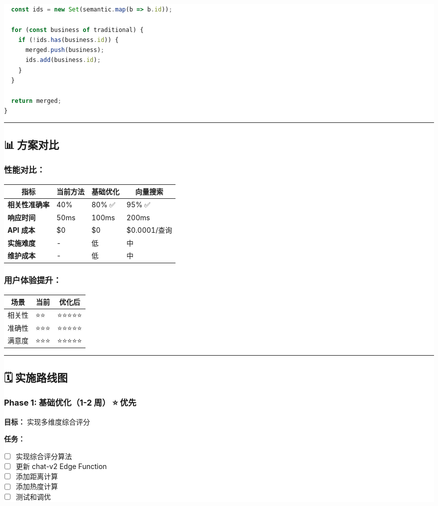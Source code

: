 ```typescript
  const ids = new Set(semantic.map(b => b.id));
  
  for (const business of traditional) {
    if (!ids.has(business.id)) {
      merged.push(business);
      ids.add(business.id);
    }
  }
  
  return merged;
}
```

---

## 📊 方案对比

### **性能对比：**

| 指标 | 当前方法 | 基础优化 | 向量搜索 |
|-----|---------|---------|---------|
| **相关性准确率** | 40% | 80% ✅ | 95% ✅ |
| **响应时间** | 50ms | 100ms | 200ms |
| **API 成本** | $0 | $0 | $0.0001/查询 |
| **实施难度** | - | 低 | 中 |
| **维护成本** | - | 低 | 中 |

### **用户体验提升：**

| 场景 | 当前 | 优化后 |
|-----|------|--------|
| 相关性 | ⭐⭐ | ⭐⭐⭐⭐⭐ |
| 准确性 | ⭐⭐⭐ | ⭐⭐⭐⭐⭐ |
| 满意度 | ⭐⭐⭐ | ⭐⭐⭐⭐⭐ |

---

## 🗓️ 实施路线图

### **Phase 1: 基础优化（1-2 周）** ⭐ 优先

**目标：** 实现多维度综合评分

**任务：**
- [ ] 实现综合评分算法
- [ ] 更新 chat-v2 Edge Function
- [ ] 添加距离计算
- [ ] 添加热度计算
- [ ] 测试和调优
